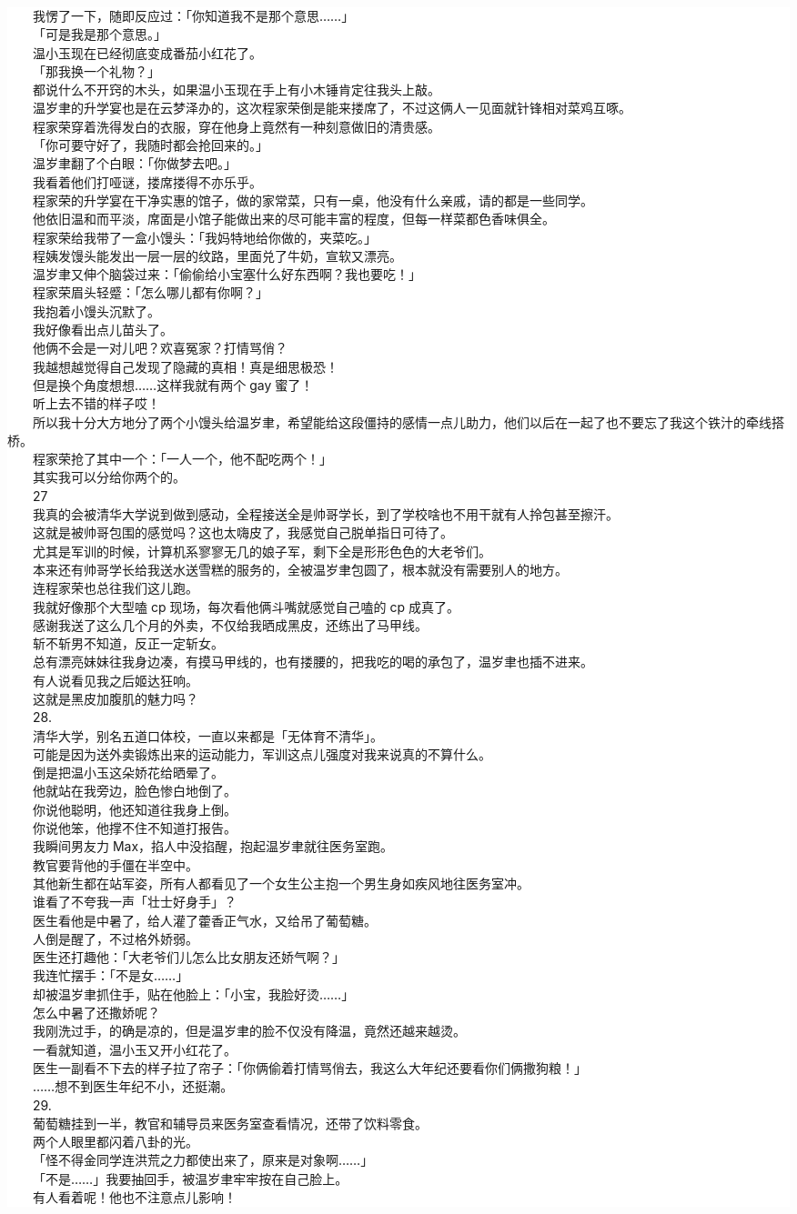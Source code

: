 &emsp;&emsp;我愣了一下，随即反应过：「你知道我不是那个意思……」  
&emsp;&emsp;「可是我是那个意思。」  
&emsp;&emsp;温小玉现在已经彻底变成番茄小红花了。  
&emsp;&emsp;「那我换一个礼物？」  
&emsp;&emsp;都说什么不开窍的木头，如果温小玉现在手上有小木锤肯定往我头上敲。  
&emsp;&emsp;温岁聿的升学宴也是在云梦泽办的，这次程家荣倒是能来搂席了，不过这俩人一见面就针锋相对菜鸡互啄。  
&emsp;&emsp;程家荣穿着洗得发白的衣服，穿在他身上竟然有一种刻意做旧的清贵感。  
&emsp;&emsp;「你可要守好了，我随时都会抢回来的。」  
&emsp;&emsp;温岁聿翻了个白眼：「你做梦去吧。」  
&emsp;&emsp;我看着他们打哑谜，搂席搂得不亦乐乎。  
&emsp;&emsp;程家荣的升学宴在干净实惠的馆子，做的家常菜，只有一桌，他没有什么亲戚，请的都是一些同学。  
&emsp;&emsp;他依旧温和而平淡，席面是小馆子能做出来的尽可能丰富的程度，但每一样菜都色香味俱全。  
&emsp;&emsp;程家荣给我带了一盒小馒头：「我妈特地给你做的，夹菜吃。」  
&emsp;&emsp;程姨发馒头能发出一层一层的纹路，里面兑了牛奶，宣软又漂亮。  
&emsp;&emsp;温岁聿又伸个脑袋过来：「偷偷给小宝塞什么好东西啊？我也要吃！」  
&emsp;&emsp;程家荣眉头轻蹙：「怎么哪儿都有你啊？」  
&emsp;&emsp;我抱着小馒头沉默了。  
&emsp;&emsp;我好像看出点儿苗头了。  
&emsp;&emsp;他俩不会是一对儿吧？欢喜冤家？打情骂俏？  
&emsp;&emsp;我越想越觉得自己发现了隐藏的真相！真是细思极恐！  
&emsp;&emsp;但是换个角度想想……这样我就有两个 gay 蜜了！  
&emsp;&emsp;听上去不错的样子哎！  
&emsp;&emsp;所以我十分大方地分了两个小馒头给温岁聿，希望能给这段僵持的感情一点儿助力，他们以后在一起了也不要忘了我这个铁汁的牵线搭桥。  
&emsp;&emsp;程家荣抢了其中一个：「一人一个，他不配吃两个！」  
&emsp;&emsp;其实我可以分给你两个的。  
&emsp;&emsp;27  
&emsp;&emsp;我真的会被清华大学说到做到感动，全程接送全是帅哥学长，到了学校啥也不用干就有人拎包甚至擦汗。  
&emsp;&emsp;这就是被帅哥包围的感觉吗？这也太嗨皮了，我感觉自己脱单指日可待了。  
&emsp;&emsp;尤其是军训的时候，计算机系寥寥无几的娘子军，剩下全是形形色色的大老爷们。  
&emsp;&emsp;本来还有帅哥学长给我送水送雪糕的服务的，全被温岁聿包圆了，根本就没有需要别人的地方。  
&emsp;&emsp;连程家荣也总往我们这儿跑。  
&emsp;&emsp;我就好像那个大型嗑 cp 现场，每次看他俩斗嘴就感觉自己嗑的 cp 成真了。  
&emsp;&emsp;感谢我送了这么几个月的外卖，不仅给我晒成黑皮，还练出了马甲线。  
&emsp;&emsp;斩不斩男不知道，反正一定斩女。  
&emsp;&emsp;总有漂亮妹妹往我身边凑，有摸马甲线的，也有搂腰的，把我吃的喝的承包了，温岁聿也插不进来。  
&emsp;&emsp;有人说看见我之后姬达狂响。  
&emsp;&emsp;这就是黑皮加腹肌的魅力吗？  
&emsp;&emsp;28.  
&emsp;&emsp;清华大学，别名五道口体校，一直以来都是「无体育不清华」。  
&emsp;&emsp;可能是因为送外卖锻炼出来的运动能力，军训这点儿强度对我来说真的不算什么。  
&emsp;&emsp;倒是把温小玉这朵娇花给晒晕了。  
&emsp;&emsp;他就站在我旁边，脸色惨白地倒了。  
&emsp;&emsp;你说他聪明，他还知道往我身上倒。  
&emsp;&emsp;你说他笨，他撑不住不知道打报告。  
&emsp;&emsp;我瞬间男友力 Max，掐人中没掐醒，抱起温岁聿就往医务室跑。  
&emsp;&emsp;教官要背他的手僵在半空中。  
&emsp;&emsp;其他新生都在站军姿，所有人都看见了一个女生公主抱一个男生身如疾风地往医务室冲。  
&emsp;&emsp;谁看了不夸我一声「壮士好身手」？  
&emsp;&emsp;医生看他是中暑了，给人灌了藿香正气水，又给吊了葡萄糖。  
&emsp;&emsp;人倒是醒了，不过格外娇弱。  
&emsp;&emsp;医生还打趣他：「大老爷们儿怎么比女朋友还娇气啊？」  
&emsp;&emsp;我连忙摆手：「不是女……」  
&emsp;&emsp;却被温岁聿抓住手，贴在他脸上：「小宝，我脸好烫……」  
&emsp;&emsp;怎么中暑了还撒娇呢？  
&emsp;&emsp;我刚洗过手，的确是凉的，但是温岁聿的脸不仅没有降温，竟然还越来越烫。  
&emsp;&emsp;一看就知道，温小玉又开小红花了。  
&emsp;&emsp;医生一副看不下去的样子拉了帘子：「你俩偷着打情骂俏去，我这么大年纪还要看你们俩撒狗粮！」  
&emsp;&emsp;……想不到医生年纪不小，还挺潮。  
&emsp;&emsp;29.  
&emsp;&emsp;葡萄糖挂到一半，教官和辅导员来医务室查看情况，还带了饮料零食。  
&emsp;&emsp;两个人眼里都闪着八卦的光。  
&emsp;&emsp;「怪不得金同学连洪荒之力都使出来了，原来是对象啊……」  
&emsp;&emsp;「不是……」我要抽回手，被温岁聿牢牢按在自己脸上。  
&emsp;&emsp;有人看着呢！他也不注意点儿影响！  